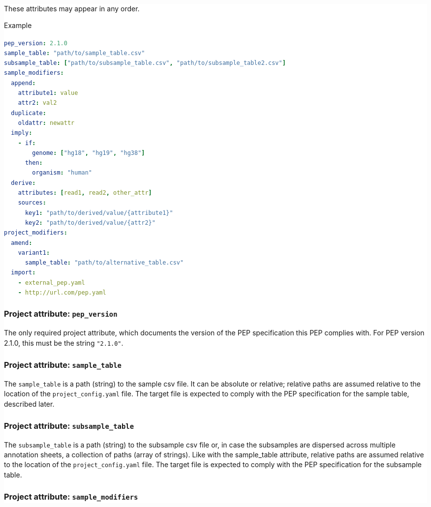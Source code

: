 These attributes may appear in any order.

Example

```yaml
pep_version: 2.1.0
sample_table: "path/to/sample_table.csv"
subsample_table: ["path/to/subsample_table.csv", "path/to/subsample_table2.csv"]
sample_modifiers:
  append:
    attribute1: value
    attr2: val2	
  duplicate:
    oldattr: newattr
  imply:
    - if:
        genome: ["hg18", "hg19", "hg38"]
      then:
        organism: "human"
  derive:
    attributes: [read1, read2, other_attr]
    sources:
      key1: "path/to/derived/value/{attribute1}"
      key2: "path/to/derived/value/{attr2}"
project_modifiers:
  amend:
    variant1:
      sample_table: "path/to/alternative_table.csv"
  import:
    - external_pep.yaml
    - http://url.com/pep.yaml
```

### Project attribute: `pep_version`

The only required project attribute, which documents the version of the PEP specification this PEP complies with. For PEP version 2.1.0, this must be the string `"2.1.0"`.

### Project attribute: `sample_table`

The `sample_table` is a path (string) to the sample csv file. It can be absolute or relative; relative paths are assumed relative to the location of the `project_config.yaml` file. The target file is expected to comply with the PEP specification for the sample table, described later.

### Project attribute: `subsample_table`

The `subsample_table` is a path (string) to the subsample csv file or, in case the subsamples are dispersed across multiple annotation sheets, a collection of paths (array of strings). Like with the sample_table attribute, relative paths are assumed relative to the location of the `project_config.yaml` file. The target file is expected to comply with the PEP specification for the subsample table.

### Project attribute: `sample_modifiers`
